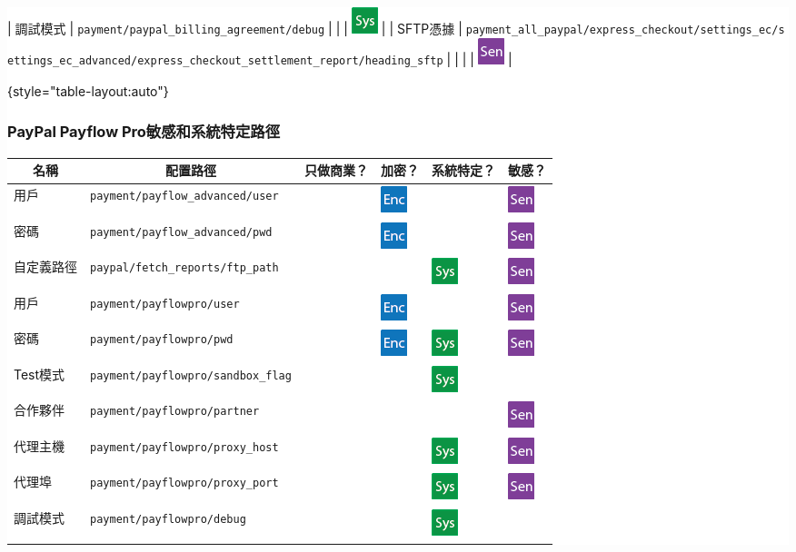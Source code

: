 | 調試模式 | `payment/paypal_billing_agreement/debug` |  |  | ![系統特定](/help/assets/configuration/cloud-env.png) |
| SFTP憑據 | `payment_all_paypal/express_checkout/settings_ec/settings_ec_advanced/express_checkout_settlement_report/heading_sftp` |  |  |  | ![敏感](/help/assets/configuration/cloud-sens.png) |

{style="table-layout:auto"}

### PayPal Payflow Pro敏感和系統特定路徑

| 名稱 | 配置路徑 | 只做商業？ | 加密？ | 系統特定？ | 敏感？ |
|--------------|--------------|--------------|--------------|--------------|--------------|
| 用戶 | `payment/payflow_advanced/user` |  | ![加密](/help/assets/configuration/cloud-enc.png) |  | ![敏感](/help/assets/configuration/cloud-sens.png) |
| 密碼 | `payment/payflow_advanced/pwd` |  | ![加密](/help/assets/configuration/cloud-enc.png) |  | ![敏感](/help/assets/configuration/cloud-sens.png) |
| 自定義路徑 | `paypal/fetch_reports/ftp_path` |  |  | ![系統特定](/help/assets/configuration/cloud-env.png) | ![敏感](/help/assets/configuration/cloud-sens.png) |
| 用戶 | `payment/payflowpro/user` |  | ![加密](/help/assets/configuration/cloud-enc.png) |  | ![敏感](/help/assets/configuration/cloud-sens.png) |
| 密碼 | `payment/payflowpro/pwd` |  | ![加密](/help/assets/configuration/cloud-enc.png) | ![系統特定](/help/assets/configuration/cloud-env.png) | ![敏感](/help/assets/configuration/cloud-sens.png) |
| Test模式 | `payment/payflowpro/sandbox_flag` |  |  | ![系統特定](/help/assets/configuration/cloud-env.png) |
| 合作夥伴 | `payment/payflowpro/partner` |  |  |  | ![敏感](/help/assets/configuration/cloud-sens.png) |
| 代理主機 | `payment/payflowpro/proxy_host` |  |  | ![系統特定](/help/assets/configuration/cloud-env.png) | ![敏感](/help/assets/configuration/cloud-sens.png) |
| 代理埠 | `payment/payflowpro/proxy_port` |  |  | ![系統特定](/help/assets/configuration/cloud-env.png) | ![敏感](/help/assets/configuration/cloud-sens.png) |
| 調試模式 | `payment/payflowpro/debug` |  |  | ![系統特定](/help/assets/configuration/cloud-env.png) |